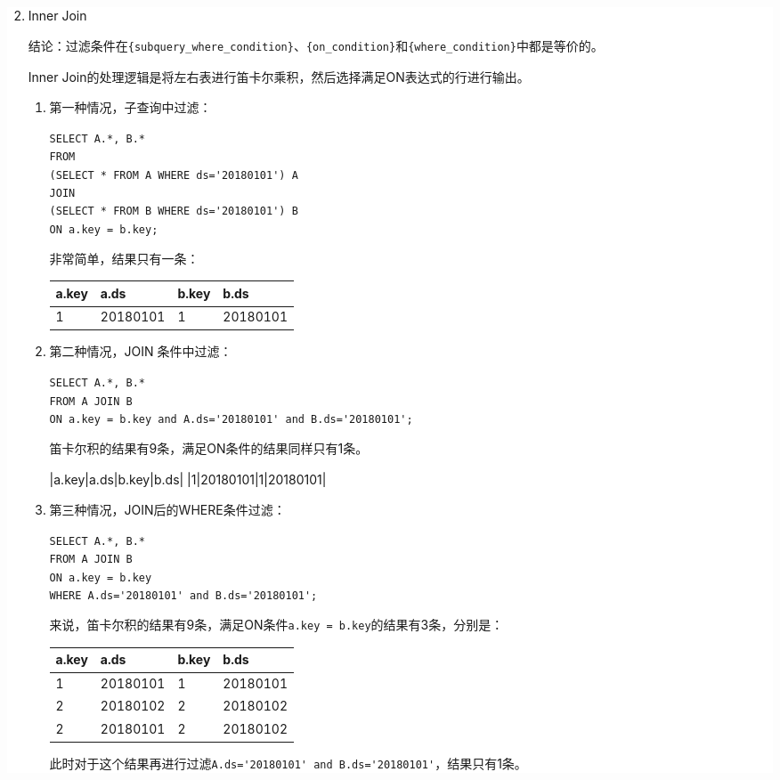 2.  Inner Join

    结论：过滤条件在`{subquery_where_condition}`、`{on_condition}`和`{where_condition}`中都是等价的。

    Inner Join的处理逻辑是将左右表进行笛卡尔乘积，然后选择满足ON表达式的行进行输出。

    1.  第一种情况，子查询中过滤：

        ```
        SELECT A.*, B.*
        FROM
        (SELECT * FROM A WHERE ds='20180101') A
        JOIN
        (SELECT * FROM B WHERE ds='20180101') B
        ON a.key = b.key;
        ```

        非常简单，结果只有一条：

        |a.key|a.ds|b.key|b.ds|
        |:----|:---|:----|:---|
        |1|20180101|1|20180101|

    2.  第二种情况，JOIN 条件中过滤：

        ```
        SELECT A.*, B.*
        FROM A JOIN B
        ON a.key = b.key and A.ds='20180101' and B.ds='20180101';
        ```

        笛卡尔积的结果有9条，满足ON条件的结果同样只有1条。

        |a.key|a.ds|b.key|b.ds|
        |1|20180101|1|20180101|

    3.  第三种情况，JOIN后的WHERE条件过滤：

        ```
        SELECT A.*, B.*
        FROM A JOIN B
        ON a.key = b.key
        WHERE A.ds='20180101' and B.ds='20180101';
        ```

        来说，笛卡尔积的结果有9条，满足ON条件`a.key = b.key`的结果有3条，分别是：

        |a.key|a.ds|b.key|b.ds|
        |:----|:---|:----|:---|
        |1|20180101|1|20180101|
        |2|20180102|2|20180102|
        |2|20180101|2|20180102|

        此时对于这个结果再进行过滤`A.ds='20180101' and B.ds='20180101'`，结果只有1条。
